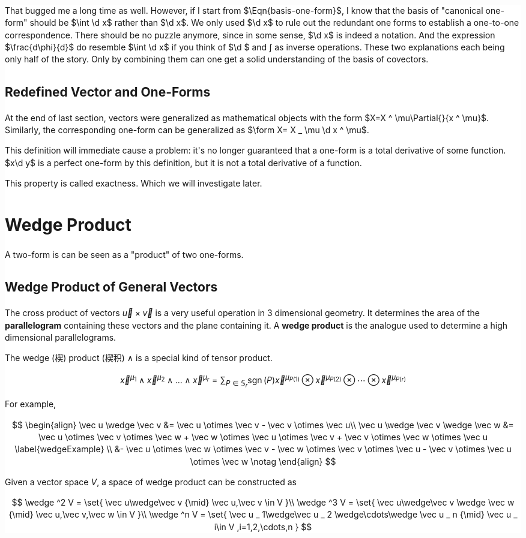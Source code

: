 That bugged me a long time as well. However, if I start from $\Eqn{basis-one-form}$, I know that the basis of "canonical one-form" should be $\int \d x$ rather than $\d x$. We only used $\d x$ to rule out the redundant one forms to establish a one-to-one correspondence. There should be no puzzle anymore, since in some sense, $\d x$ is indeed a notation. And the expression $\frac{d\phi}{d}$ do resemble $\int \d x$ if you think of $\d $ and $\int$ as inverse operations. These two explanations each being only half of the story. Only by combining them can one get a solid understanding of the basis of covectors. 

## Redefined Vector and One-Forms

At the end of last section, vectors were generalized as mathematical objects with the form $X=X ^ \mu\Partial{}{x ^ \mu}$. Similarly, the corresponding one-form can be generalized as $\form X= X _ \mu \d x ^ \mu$. 

This definition will immediate cause a problem: it's no longer guaranteed that a one-form is a total derivative of some function. $x\d y$ is a perfect one-form by this definition, but it is not a total derivative of a function.

This property is called exactness. Which we will investigate later.

# Wedge Product

A two-form is can be seen as a "product" of two one-forms.

## Wedge Product of General Vectors

The cross product of vectors $\vec u \times \vec v$ is a very useful operation in $3$ dimensional geometry. It determines the area of the **parallelogram** containing these vectors and the plane containing it. A **wedge product** is the analogue used to determine a high dimensional parallelograms.

The wedge (楔) product (楔积) $\wedge$ is a special kind of tensor product. 

$$
\vec x^{\mu _ 1} \wedge \vec x^{\mu _ 2} \wedge. . .\wedge \vec x^{\mu _ r} = \sum _ {P\in \mathbb S _ r} \operatorname{sgn}(P) \vec x^{\mu _ {P(1)}} \otimes\vec x^{\mu _ {P(2)}}\otimes \cdots\otimes \vec x^{\mu  _ {P(r)}} \label{wedgeDef}
$$

For example, 

$$
\begin{align}
\vec u \wedge \vec v &= \vec u \otimes \vec v - \vec v \otimes \vec u\\
\vec u \wedge \vec v  \wedge \vec w &= \vec u \otimes \vec v  \otimes \vec w + \vec w \otimes \vec u \otimes \vec v  + \vec v  \otimes \vec w \otimes \vec u \label{wedgeExample} \\
&- \vec u \otimes \vec w \otimes \vec v  - \vec w \otimes \vec v  \otimes \vec u - \vec v \otimes \vec u \otimes \vec w \notag
\end{align}
$$

Given a vector space $V$, a space of wedge product can be constructed as

$$
\wedge ^2 V = \set{ \vec u\wedge\vec v  {\mid}  \vec u,\vec v \in V  }\\
\wedge ^3 V = \set{ \vec u\wedge\vec v \wedge \vec w {\mid} \vec u,\vec v,\vec w \in V  }\\
\wedge ^n V = \set{ \vec u _ 1\wedge\vec u _ 2 \wedge\cdots\wedge \vec u _ n {\mid} \vec u _ i\in V ,i=1,2,\cdots,n }
$$
